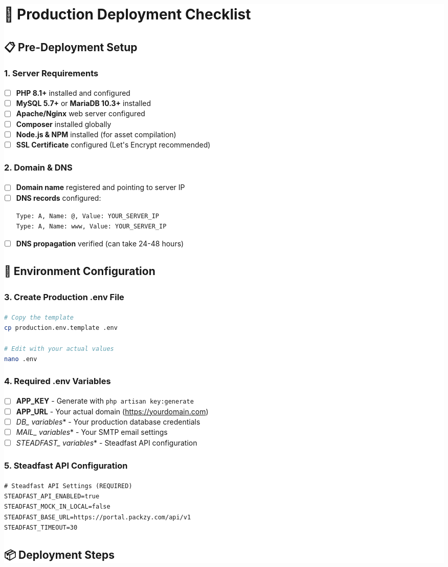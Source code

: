 # 🚀 Production Deployment Checklist

## 📋 **Pre-Deployment Setup**

### **1. Server Requirements**
- [ ] **PHP 8.1+** installed and configured
- [ ] **MySQL 5.7+** or **MariaDB 10.3+** installed
- [ ] **Apache/Nginx** web server configured
- [ ] **Composer** installed globally
- [ ] **Node.js & NPM** installed (for asset compilation)
- [ ] **SSL Certificate** configured (Let's Encrypt recommended)

### **2. Domain & DNS**
- [ ] **Domain name** registered and pointing to server IP
- [ ] **DNS records** configured:
  ```
  Type: A, Name: @, Value: YOUR_SERVER_IP
  Type: A, Name: www, Value: YOUR_SERVER_IP
  ```
- [ ] **DNS propagation** verified (can take 24-48 hours)

## 🔧 **Environment Configuration**

### **3. Create Production .env File**
```bash
# Copy the template
cp production.env.template .env

# Edit with your actual values
nano .env
```

### **4. Required .env Variables**
- [ ] **APP_KEY** - Generate with `php artisan key:generate`
- [ ] **APP_URL** - Your actual domain (https://yourdomain.com)
- [ ] **DB_* variables** - Your production database credentials
- [ ] **MAIL_* variables** - Your SMTP email settings
- [ ] **STEADFAST_* variables** - Steadfast API configuration

### **5. Steadfast API Configuration**
```env
# Steadfast API Settings (REQUIRED)
STEADFAST_API_ENABLED=true
STEADFAST_MOCK_IN_LOCAL=false
STEADFAST_BASE_URL=https://portal.packzy.com/api/v1
STEADFAST_TIMEOUT=30
```

## 📦 **Deployment Steps**
